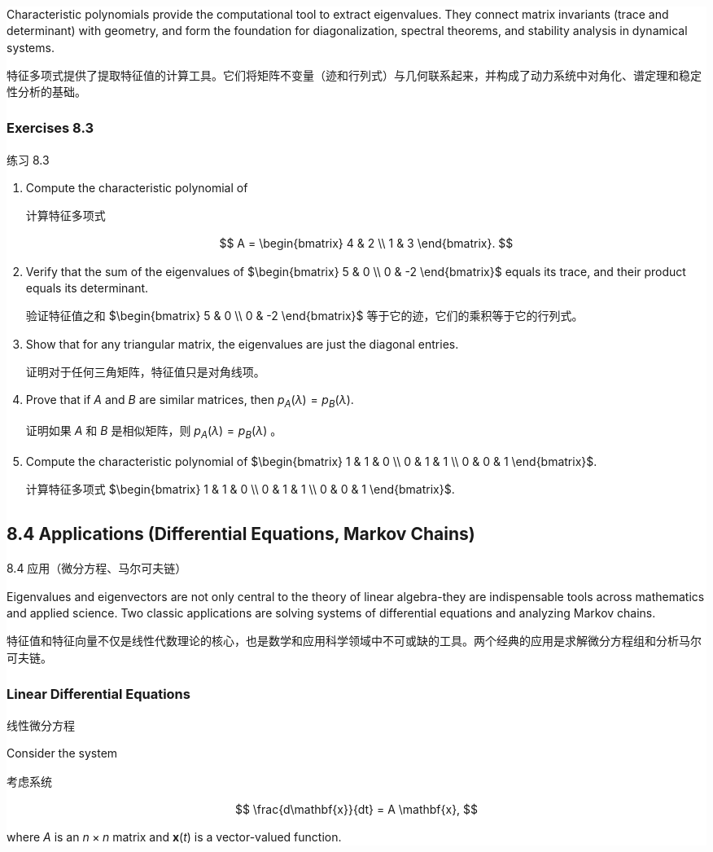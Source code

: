 Characteristic polynomials provide the computational tool to extract eigenvalues. They connect matrix invariants (trace and determinant) with geometry, and form the foundation for diagonalization, spectral theorems, and stability analysis in dynamical systems.

特征多项式提供了提取特征值的计算工具。它们将矩阵不变量（迹和行列式）与几何联系起来，并构成了动力系统中对角化、谱定理和稳定性分析的基础。

### Exercises 8.3
练习 8.3

1.  Compute the characteristic polynomial of

    计算特征多项式
    
    $$
    A = \begin{bmatrix} 4 & 2 \\ 1 & 3 \end{bmatrix}.
    $$
    
2.  Verify that the sum of the eigenvalues of $\begin{bmatrix} 5 & 0 \\ 0 & -2 \end{bmatrix}$ equals its trace, and their product equals its determinant.
   
    验证特征值之和 $\begin{bmatrix} 5 & 0 \\ 0 & -2 \end{bmatrix}$ 等于它的迹，它们的乘积等于它的行列式。
    
3.  Show that for any triangular matrix, the eigenvalues are just the diagonal entries.
    
    证明对于任何三角矩阵，特征值只是对角线项。
    
4.  Prove that if $A$ and $B$ are similar matrices, then $p_A(\lambda) = p_B(\lambda)$.
    
    证明如果 $A$ 和 $B$ 是相似矩阵，则 $p_A(\lambda) = p_B(\lambda)$ 。
    
5.  Compute the characteristic polynomial of $\begin{bmatrix} 1 & 1 & 0 \\ 0 & 1 & 1 \\ 0 & 0 & 1 \end{bmatrix}$.

    计算特征多项式 $\begin{bmatrix} 1 & 1 & 0 \\ 0 & 1 & 1 \\ 0 & 0 & 1 \end{bmatrix}$.
    

## 8.4 Applications (Differential Equations, Markov Chains)
8.4 应用（微分方程、马尔可夫链）

Eigenvalues and eigenvectors are not only central to the theory of linear algebra-they are indispensable tools across mathematics and applied science. Two classic applications are solving systems of differential equations and analyzing Markov chains.

特征值和特征向量不仅是线性代数理论的核心，也是数学和应用科学领域中不可或缺的工具。两个经典的应用是求解微分方程组和分析马尔可夫链。

### Linear Differential Equations

线性微分方程

Consider the system

考虑系统

$$
\frac{d\mathbf{x}}{dt} = A \mathbf{x},
$$

where $A$ is an $n \times n$ matrix and $\mathbf{x}(t)$ is a vector-valued function.
